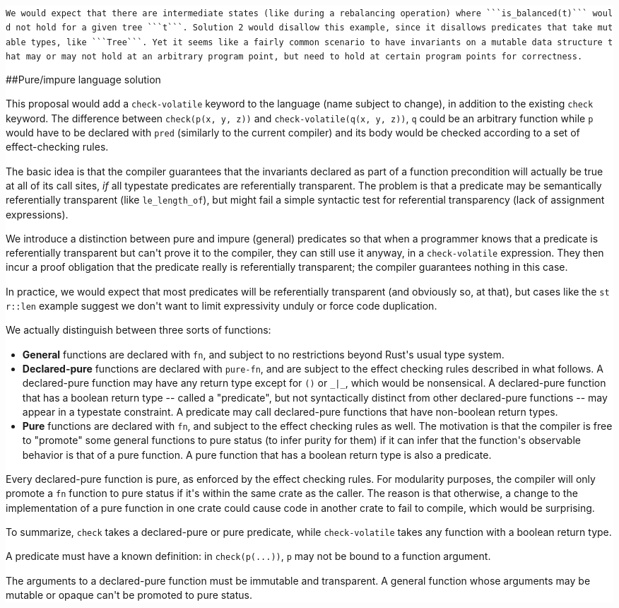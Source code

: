     We would expect that there are intermediate states (like during a rebalancing operation) where ```is_balanced(t)``` would not hold for a given tree ```t```. Solution 2 would disallow this example, since it disallows predicates that take mutable types, like ```Tree```. Yet it seems like a fairly common scenario to have invariants on a mutable data structure that may or may not hold at an arbitrary program point, but need to hold at certain program points for correctness.

##Pure/impure language solution

This proposal would add a `check-volatile` keyword to the language (name subject to change), in addition to the existing `check` keyword. The difference between `check(p(x, y, z))` and `check-volatile(q(x, y, z))`, `q` could be an arbitrary function while `p` would have to be declared with `pred` (similarly to the current compiler) and its body would be checked according to a set of effect-checking rules. 

The basic idea is that the compiler guarantees that the invariants declared as part of a function precondition will actually be true at all of its call sites, _if_ all typestate predicates are referentially transparent. The problem is that a predicate may be semantically referentially transparent (like `le_length_of`), but might fail a simple syntactic test for referential transparency (lack of assignment expressions).

We introduce a distinction between pure and impure (general) predicates so that when a programmer knows that a predicate is referentially transparent but can't prove it to the compiler, they can still use it anyway, in a `check-volatile` expression. They then incur a proof obligation that the predicate really is referentially transparent; the compiler guarantees nothing in this case.

In practice, we would expect that most predicates will be referentially transparent (and obviously so, at that), but cases like the `str::len` example suggest we don't want to limit expressivity unduly or force code duplication.

We actually distinguish between three sorts of functions:

* **General** functions are declared with `fn`, and subject to no restrictions beyond Rust's usual type system.
* **Declared-pure** functions are declared with `pure-fn`, and are subject to the effect checking rules described in what follows. A declared-pure function may have any return type except for `()` or `_|_`, which would be nonsensical. A declared-pure function that has a boolean return type -- called a "predicate", but not syntactically distinct from other declared-pure functions -- may appear in a typestate constraint. A predicate may call declared-pure functions that have non-boolean return types.
* **Pure** functions are declared with `fn`, and subject to the effect checking rules as well. The motivation is that the compiler is free to "promote" some general functions to pure status (to infer purity for them) if it can infer that the function's observable behavior is that of a pure function. A pure function that has a boolean return type is also a predicate.

Every declared-pure function is pure, as enforced by the effect checking rules. For modularity purposes, the compiler will only promote a `fn` function to pure status if it's within the same crate as the caller. The reason is that otherwise, a change to the implementation of a pure function in one crate could cause code in another crate to fail to compile, which would be surprising.

To summarize, `check` takes a declared-pure or pure predicate, while `check-volatile` takes any function with a boolean return type.

A predicate must have a known definition: in `check(p(...))`, `p` may not be bound to a function argument.

The arguments to a declared-pure function must be immutable and transparent. A general function whose arguments may be mutable or opaque can't be promoted to pure status.

